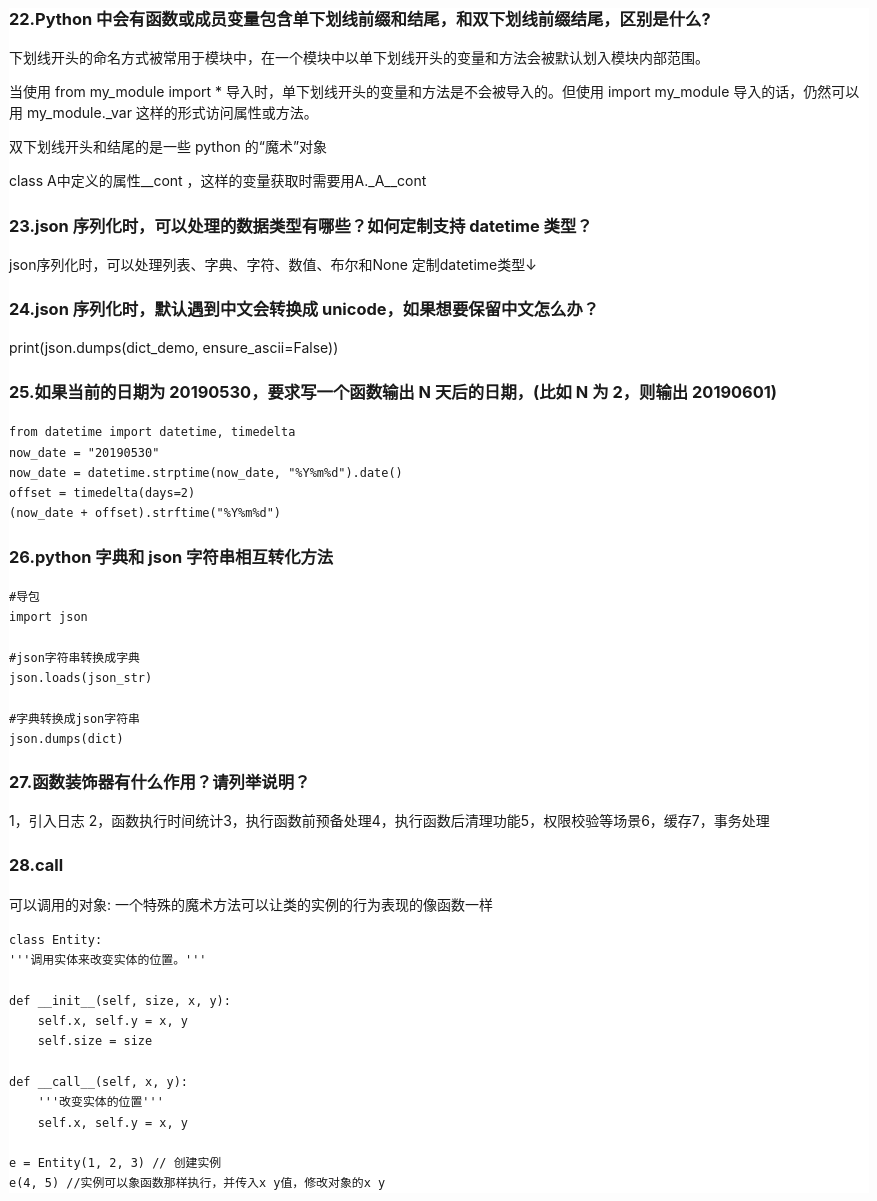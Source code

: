 ### 22.Python 中会有函数或成员变量包含单下划线前缀和结尾，和双下划线前缀结尾，区别是什么?
下划线开头的命名方式被常用于模块中，在一个模块中以单下划线开头的变量和方法会被默认划入模块内部范围。

当使用 from my_module import * 导入时，单下划线开头的变量和方法是不会被导入的。但使用 import my_module 导入的话，仍然可以用 my_module._var 这样的形式访问属性或方法。

双下划线开头和结尾的是一些 python 的“魔术”对象

class A中定义的属性__cont ，这样的变量获取时需要用A._A__cont


### 23.json 序列化时，可以处理的数据类型有哪些？如何定制支持 datetime 类型？
json序列化时，可以处理列表、字典、字符、数值、布尔和None
定制datetime类型↓

### 24.json 序列化时，默认遇到中文会转换成 unicode，如果想要保留中文怎么办？
print(json.dumps(dict_demo, ensure_ascii=False))

### 25.如果当前的日期为 20190530，要求写一个函数输出 N 天后的日期，(比如 N 为 2，则输出 20190601)
```
from datetime import datetime, timedelta
now_date = "20190530"
now_date = datetime.strptime(now_date, "%Y%m%d").date()
offset = timedelta(days=2)
(now_date + offset).strftime("%Y%m%d")
```

### 26.python 字典和 json 字符串相互转化方法
```
#导包
import json

#json字符串转换成字典
json.loads(json_str)

#字典转换成json字符串
json.dumps(dict)
```
### 27.函数装饰器有什么作用？请列举说明？
1，引入日志 2，函数执行时间统计3，执行函数前预备处理4，执行函数后清理功能5，权限校验等场景6，缓存7，事务处理

### 28.__call__
可以调用的对象: 一个特殊的魔术方法可以让类的实例的行为表现的像函数一样
```
class Entity:
'''调用实体来改变实体的位置。'''

def __init__(self, size, x, y):
    self.x, self.y = x, y
    self.size = size

def __call__(self, x, y):
    '''改变实体的位置'''
    self.x, self.y = x, y

e = Entity(1, 2, 3) // 创建实例
e(4, 5) //实例可以象函数那样执行，并传入x y值，修改对象的x y
```
